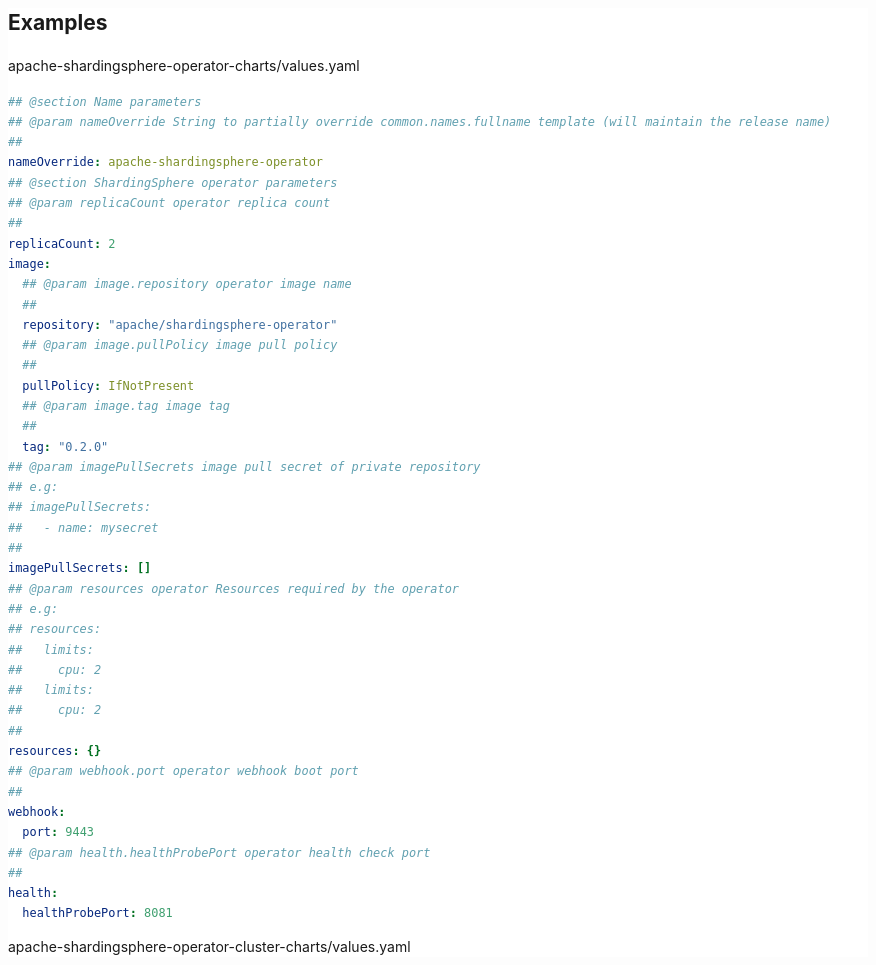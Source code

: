 ## Examples

apache-shardingsphere-operator-charts/values.yaml

```yaml
## @section Name parameters
## @param nameOverride String to partially override common.names.fullname template (will maintain the release name)
##
nameOverride: apache-shardingsphere-operator
## @section ShardingSphere operator parameters
## @param replicaCount operator replica count
##
replicaCount: 2
image:
  ## @param image.repository operator image name
  ##
  repository: "apache/shardingsphere-operator"
  ## @param image.pullPolicy image pull policy
  ##
  pullPolicy: IfNotPresent
  ## @param image.tag image tag
  ##
  tag: "0.2.0"
## @param imagePullSecrets image pull secret of private repository
## e.g:
## imagePullSecrets:
##   - name: mysecret
##
imagePullSecrets: []
## @param resources operator Resources required by the operator
## e.g:
## resources:
##   limits:
##     cpu: 2
##   limits:
##     cpu: 2
##
resources: {}
## @param webhook.port operator webhook boot port
##
webhook:
  port: 9443
## @param health.healthProbePort operator health check port
##
health:
  healthProbePort: 8081

```

apache-shardingsphere-operator-cluster-charts/values.yaml
